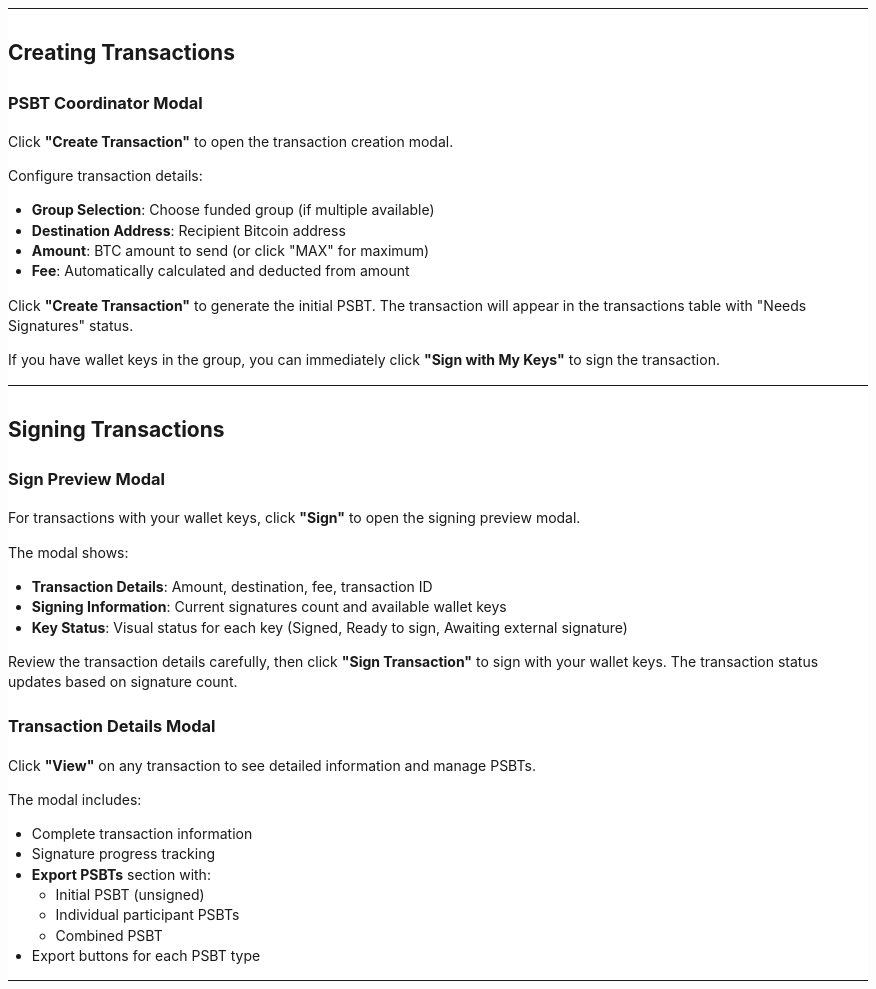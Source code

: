 

---

## Creating Transactions

### PSBT Coordinator Modal

Click **"Create Transaction"** to open the transaction creation modal.


Configure transaction details:
- **Group Selection**: Choose funded group (if multiple available)
- **Destination Address**: Recipient Bitcoin address
- **Amount**: BTC amount to send (or click "MAX" for maximum)
- **Fee**: Automatically calculated and deducted from amount

Click **"Create Transaction"** to generate the initial PSBT. The transaction will appear in the transactions table with "Needs Signatures" status.

If you have wallet keys in the group, you can immediately click **"Sign with My Keys"** to sign the transaction.

---

## Signing Transactions

### Sign Preview Modal

For transactions with your wallet keys, click **"Sign"** to open the signing preview modal.


The modal shows:
- **Transaction Details**: Amount, destination, fee, transaction ID
- **Signing Information**: Current signatures count and available wallet keys
- **Key Status**: Visual status for each key (Signed, Ready to sign, Awaiting external signature)

Review the transaction details carefully, then click **"Sign Transaction"** to sign with your wallet keys. The transaction status updates based on signature count.

### Transaction Details Modal

Click **"View"** on any transaction to see detailed information and manage PSBTs.


The modal includes:
- Complete transaction information
- Signature progress tracking
- **Export PSBTs** section with:
  - Initial PSBT (unsigned)
  - Individual participant PSBTs
  - Combined PSBT
- Export buttons for each PSBT type

---

